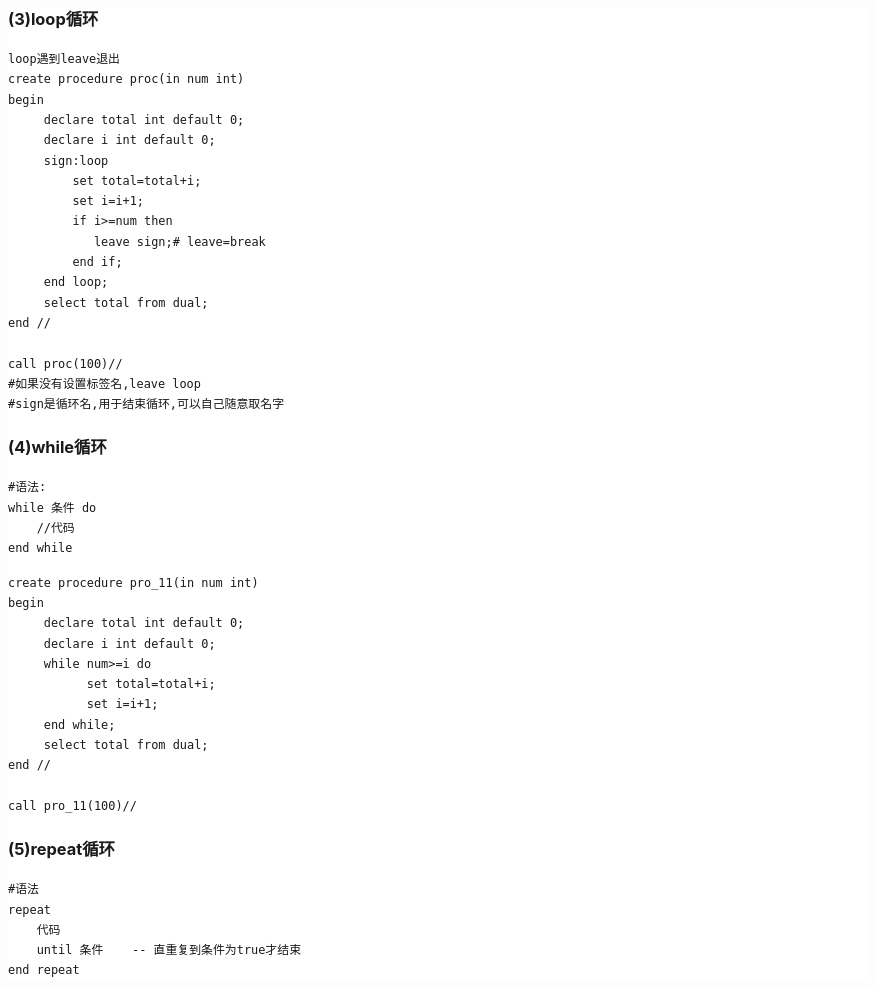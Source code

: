 ### (3)loop循环

```mysql
loop遇到leave退出
create procedure proc(in num int)
begin
     declare total int default 0;
     declare i int default 0;
     sign:loop
         set total=total+i;
         set i=i+1;
         if i>=num then
            leave sign;# leave=break
         end if;
     end loop;
     select total from dual;
end //

call proc(100)//
#如果没有设置标签名,leave loop
#sign是循环名,用于结束循环,可以自己随意取名字
```

### (4)while循环

```mysql
#语法:
while 条件 do
	//代码
end while
```

```mysql
create procedure pro_11(in num int)
begin
     declare total int default 0;
     declare i int default 0;
     while num>=i do
           set total=total+i;
           set i=i+1;
     end while;
     select total from dual;
end //

call pro_11(100)//
```

### (5)repeat循环

```mysql
#语法
repeat
	代码
	until 条件    -- 直重复到条件为true才结束
end repeat
```
